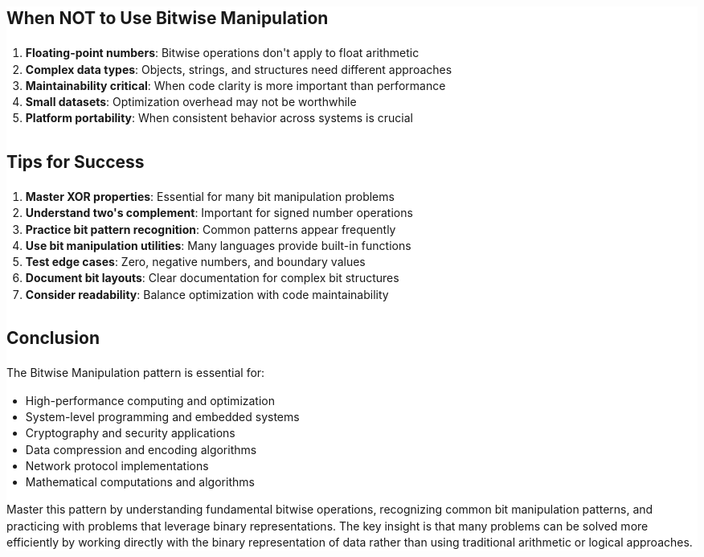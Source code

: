 ## When NOT to Use Bitwise Manipulation

1. **Floating-point numbers**: Bitwise operations don't apply to float arithmetic
2. **Complex data types**: Objects, strings, and structures need different approaches
3. **Maintainability critical**: When code clarity is more important than performance
4. **Small datasets**: Optimization overhead may not be worthwhile
5. **Platform portability**: When consistent behavior across systems is crucial

## Tips for Success

1. **Master XOR properties**: Essential for many bit manipulation problems
2. **Understand two's complement**: Important for signed number operations
3. **Practice bit pattern recognition**: Common patterns appear frequently
4. **Use bit manipulation utilities**: Many languages provide built-in functions
5. **Test edge cases**: Zero, negative numbers, and boundary values
6. **Document bit layouts**: Clear documentation for complex bit structures
7. **Consider readability**: Balance optimization with code maintainability

## Conclusion

The Bitwise Manipulation pattern is essential for:
- High-performance computing and optimization
- System-level programming and embedded systems
- Cryptography and security applications
- Data compression and encoding algorithms
- Network protocol implementations
- Mathematical computations and algorithms

Master this pattern by understanding fundamental bitwise operations, recognizing common bit manipulation patterns, and practicing with problems that leverage binary representations. The key insight is that many problems can be solved more efficiently by working directly with the binary representation of data rather than using traditional arithmetic or logical approaches.
